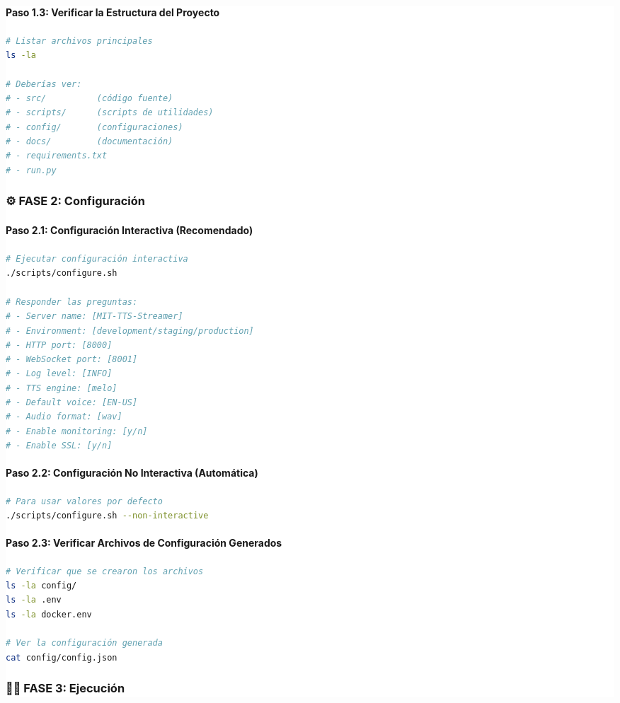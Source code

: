#### Paso 1.3: Verificar la Estructura del Proyecto
```bash
# Listar archivos principales
ls -la

# Deberías ver:
# - src/          (código fuente)
# - scripts/      (scripts de utilidades)
# - config/       (configuraciones)
# - docs/         (documentación)
# - requirements.txt
# - run.py
```

### ⚙️ **FASE 2: Configuración**

#### Paso 2.1: Configuración Interactiva (Recomendado)
```bash
# Ejecutar configuración interactiva
./scripts/configure.sh

# Responder las preguntas:
# - Server name: [MIT-TTS-Streamer]
# - Environment: [development/staging/production]
# - HTTP port: [8000]
# - WebSocket port: [8001]
# - Log level: [INFO]
# - TTS engine: [melo]
# - Default voice: [EN-US]
# - Audio format: [wav]
# - Enable monitoring: [y/n]
# - Enable SSL: [y/n]
```

#### Paso 2.2: Configuración No Interactiva (Automática)
```bash
# Para usar valores por defecto
./scripts/configure.sh --non-interactive
```

#### Paso 2.3: Verificar Archivos de Configuración Generados
```bash
# Verificar que se crearon los archivos
ls -la config/
ls -la .env
ls -la docker.env

# Ver la configuración generada
cat config/config.json
```

### 🏃‍♂️ **FASE 3: Ejecución**
